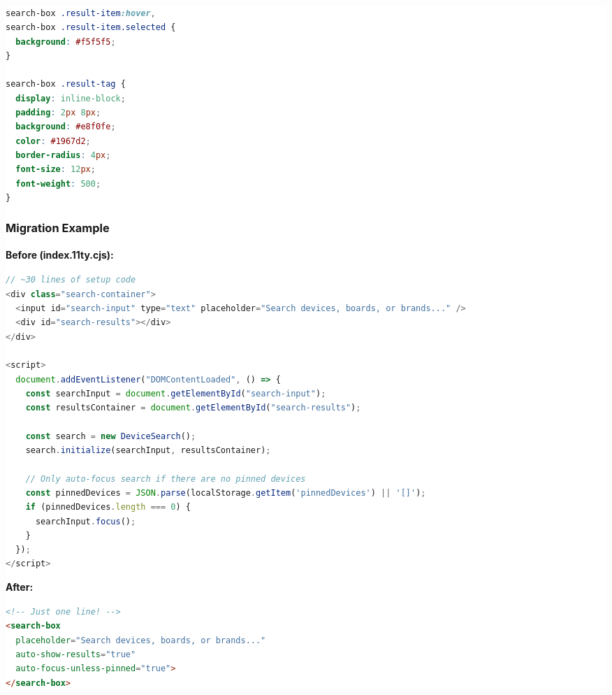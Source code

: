 ```css
search-box .result-item:hover,
search-box .result-item.selected {
  background: #f5f5f5;
}

search-box .result-tag {
  display: inline-block;
  padding: 2px 8px;
  background: #e8f0fe;
  color: #1967d2;
  border-radius: 4px;
  font-size: 12px;
  font-weight: 500;
}
```

### Migration Example

**Before (index.11ty.cjs):**
```javascript
// ~30 lines of setup code
<div class="search-container">
  <input id="search-input" type="text" placeholder="Search devices, boards, or brands..." />
  <div id="search-results"></div>
</div>

<script>
  document.addEventListener("DOMContentLoaded", () => {
    const searchInput = document.getElementById("search-input");
    const resultsContainer = document.getElementById("search-results");

    const search = new DeviceSearch();
    search.initialize(searchInput, resultsContainer);

    // Only auto-focus search if there are no pinned devices
    const pinnedDevices = JSON.parse(localStorage.getItem('pinnedDevices') || '[]');
    if (pinnedDevices.length === 0) {
      searchInput.focus();
    }
  });
</script>
```

**After:**
```html
<!-- Just one line! -->
<search-box
  placeholder="Search devices, boards, or brands..."
  auto-show-results="true"
  auto-focus-unless-pinned="true">
</search-box>
```
